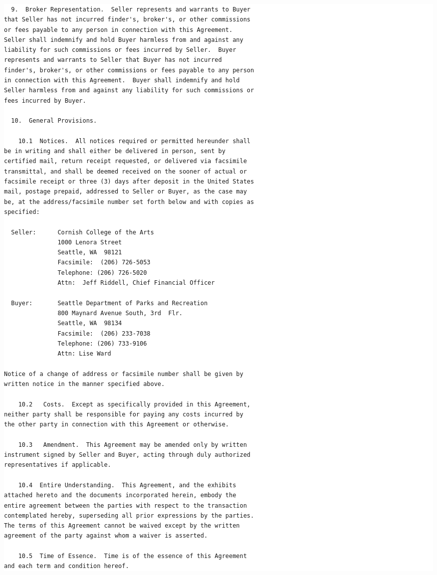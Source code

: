       9.  Broker Representation.  Seller represents and warrants to Buyer  
    that Seller has not incurred finder's, broker's, or other commissions  
    or fees payable to any person in connection with this Agreement.  
    Seller shall indemnify and hold Buyer harmless from and against any  
    liability for such commissions or fees incurred by Seller.  Buyer  
    represents and warrants to Seller that Buyer has not incurred  
    finder's, broker's, or other commissions or fees payable to any person  
    in connection with this Agreement.  Buyer shall indemnify and hold  
    Seller harmless from and against any liability for such commissions or  
    fees incurred by Buyer.  
  
      10.  General Provisions.  
  
        10.1  Notices.  All notices required or permitted hereunder shall  
    be in writing and shall either be delivered in person, sent by  
    certified mail, return receipt requested, or delivered via facsimile  
    transmittal, and shall be deemed received on the sooner of actual or  
    facsimile receipt or three (3) days after deposit in the United States  
    mail, postage prepaid, addressed to Seller or Buyer, as the case may  
    be, at the address/facsimile number set forth below and with copies as  
    specified:  
  
      Seller:      Cornish College of the Arts  
                   1000 Lenora Street  
                   Seattle, WA  98121  
                   Facsimile:  (206) 726-5053  
                   Telephone: (206) 726-5020  
                   Attn:  Jeff Riddell, Chief Financial Officer  
  
      Buyer:       Seattle Department of Parks and Recreation  
                   800 Maynard Avenue South, 3rd  Flr.  
                   Seattle, WA  98134  
                   Facsimile:  (206) 233-7038  
                   Telephone: (206) 733-9106  
                   Attn: Lise Ward  
  
    Notice of a change of address or facsimile number shall be given by  
    written notice in the manner specified above.  
  
        10.2   Costs.  Except as specifically provided in this Agreement,  
    neither party shall be responsible for paying any costs incurred by  
    the other party in connection with this Agreement or otherwise.  
  
        10.3   Amendment.  This Agreement may be amended only by written  
    instrument signed by Seller and Buyer, acting through duly authorized  
    representatives if applicable.  
  
        10.4  Entire Understanding.  This Agreement, and the exhibits  
    attached hereto and the documents incorporated herein, embody the  
    entire agreement between the parties with respect to the transaction  
    contemplated hereby, superseding all prior expressions by the parties.  
    The terms of this Agreement cannot be waived except by the written  
    agreement of the party against whom a waiver is asserted.  
  
        10.5  Time of Essence.  Time is of the essence of this Agreement  
    and each term and condition hereof.  
  